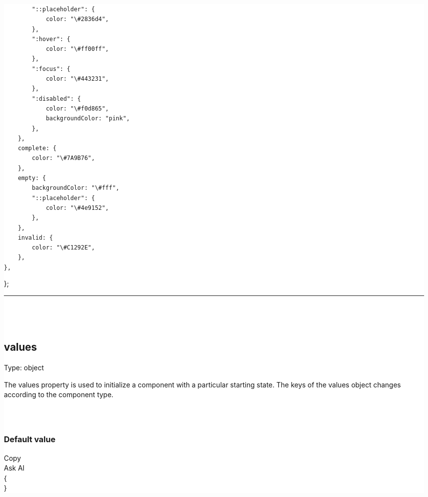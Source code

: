 			"::placeholder": {  
				color: "\#2836d4",  
			},  
			":hover": {  
				color: "\#ff00ff",  
			},  
			":focus": {  
				color: "\#443231",  
			},  
			":disabled": {  
				color: "\#f0d865",  
				backgroundColor: "pink",  
			},  
		},  
		complete: {  
			color: "\#7A9B76",  
		},  
		empty: {  
			backgroundColor: "\#fff",  
			"::placeholder": {  
				color: "\#4e9152",  
			},  
		},  
		invalid: {  
			color: "\#C1292E",  
		},  
	},  
};

---

## [**​**](https://www.cashfree.com/docs/payments/online/element/customize#values)

## **values**

Type: object

The values property is used to initialize a component with a particular starting state. The keys of the values object changes according to the component type.

### [**​**](https://www.cashfree.com/docs/payments/online/element/customize#default-value-2)

### **Default value**

Copy  
Ask AI  
{  
}

